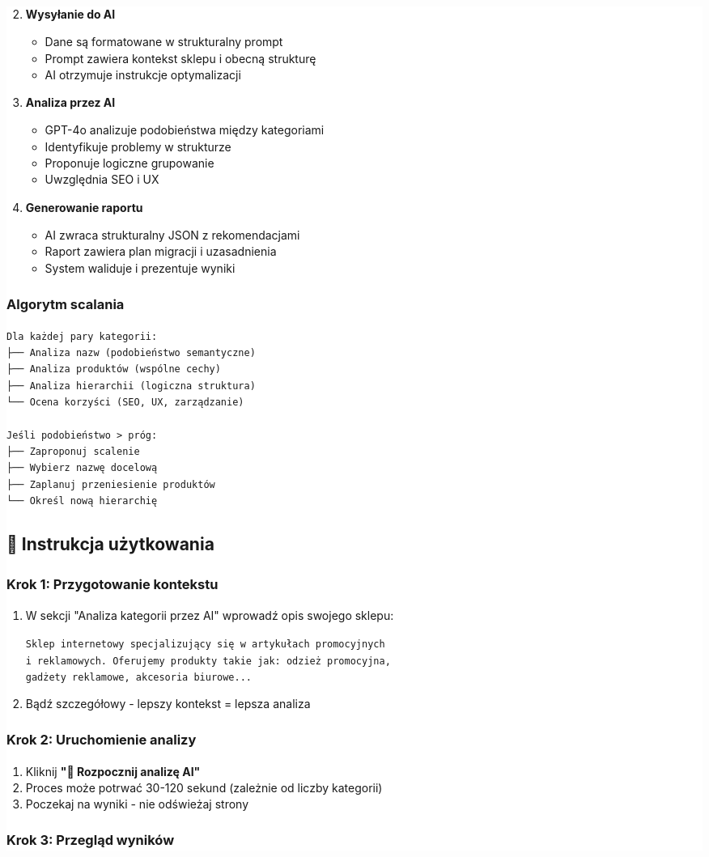 2. **Wysyłanie do AI**
   - Dane są formatowane w strukturalny prompt
   - Prompt zawiera kontekst sklepu i obecną strukturę
   - AI otrzymuje instrukcje optymalizacji

3. **Analiza przez AI**
   - GPT-4o analizuje podobieństwa między kategoriami
   - Identyfikuje problemy w strukturze
   - Proponuje logiczne grupowanie
   - Uwzględnia SEO i UX

4. **Generowanie raportu**
   - AI zwraca strukturalny JSON z rekomendacjami
   - Raport zawiera plan migracji i uzasadnienia
   - System waliduje i prezentuje wyniki

### Algorytm scalania

```
Dla każdej pary kategorii:
├── Analiza nazw (podobieństwo semantyczne)
├── Analiza produktów (wspólne cechy)
├── Analiza hierarchii (logiczna struktura)
└── Ocena korzyści (SEO, UX, zarządzanie)

Jeśli podobieństwo > próg:
├── Zaproponuj scalenie
├── Wybierz nazwę docelową
├── Zaplanuj przeniesienie produktów
└── Określ nową hierarchię
```

## 📖 Instrukcja użytkowania

### Krok 1: Przygotowanie kontekstu

1. W sekcji "Analiza kategorii przez AI" wprowadź opis swojego sklepu:
   ```
   Sklep internetowy specjalizujący się w artykułach promocyjnych 
   i reklamowych. Oferujemy produkty takie jak: odzież promocyjna, 
   gadżety reklamowe, akcesoria biurowe...
   ```

2. Bądź szczegółowy - lepszy kontekst = lepsza analiza

### Krok 2: Uruchomienie analizy

1. Kliknij **"🤖 Rozpocznij analizę AI"**
2. Proces może potrwać 30-120 sekund (zależnie od liczby kategorii)
3. Poczekaj na wyniki - nie odświeżaj strony

### Krok 3: Przegląd wyników
